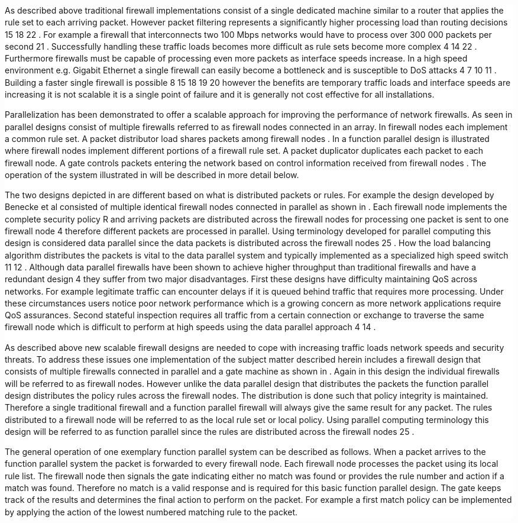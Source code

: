 As described above traditional firewall implementations consist of a single dedicated machine similar to a router that applies the rule set to each arriving packet. However packet filtering represents a significantly higher processing load than routing decisions 15 18 22 . For example a firewall that interconnects two 100 Mbps networks would have to process over 300 000 packets per second 21 . Successfully handling these traffic loads becomes more difficult as rule sets become more complex 4 14 22 . Furthermore firewalls must be capable of processing even more packets as interface speeds increase. In a high speed environment e.g. Gigabit Ethernet a single firewall can easily become a bottleneck and is susceptible to DoS attacks 4 7 10 11 . Building a faster single firewall is possible 8 15 18 19 20 however the benefits are temporary traffic loads and interface speeds are increasing it is not scalable it is a single point of failure and it is generally not cost effective for all installations.

Parallelization has been demonstrated to offer a scalable approach for improving the performance of network firewalls. As seen in parallel designs consist of multiple firewalls referred to as firewall nodes connected in an array. In firewall nodes each implement a common rule set. A packet distributor load shares packets among firewall nodes . In a function parallel design is illustrated where firewall nodes implement different portions of a firewall rule set. A packet duplicator duplicates each packet to each firewall node. A gate controls packets entering the network based on control information received from firewall nodes . The operation of the system illustrated in will be described in more detail below.

The two designs depicted in are different based on what is distributed packets or rules. For example the design developed by Benecke et al consisted of multiple identical firewall nodes connected in parallel as shown in . Each firewall node implements the complete security policy R and arriving packets are distributed across the firewall nodes for processing one packet is sent to one firewall node 4 therefore different packets are processed in parallel. Using terminology developed for parallel computing this design is considered data parallel since the data packets is distributed across the firewall nodes 25 . How the load balancing algorithm distributes the packets is vital to the data parallel system and typically implemented as a specialized high speed switch 11 12 . Although data parallel firewalls have been shown to achieve higher throughput than traditional firewalls and have a redundant design 4 they suffer from two major disadvantages. First these designs have difficulty maintaining QoS across networks. For example legitimate traffic can encounter delays if it is queued behind traffic that requires more processing. Under these circumstances users notice poor network performance which is a growing concern as more network applications require QoS assurances. Second stateful inspection requires all traffic from a certain connection or exchange to traverse the same firewall node which is difficult to perform at high speeds using the data parallel approach 4 14 .

As described above new scalable firewall designs are needed to cope with increasing traffic loads network speeds and security threats. To address these issues one implementation of the subject matter described herein includes a firewall design that consists of multiple firewalls connected in parallel and a gate machine as shown in . Again in this design the individual firewalls will be referred to as firewall nodes. However unlike the data parallel design that distributes the packets the function parallel design distributes the policy rules across the firewall nodes. The distribution is done such that policy integrity is maintained. Therefore a single traditional firewall and a function parallel firewall will always give the same result for any packet. The rules distributed to a firewall node will be referred to as the local rule set or local policy. Using parallel computing terminology this design will be referred to as function parallel since the rules are distributed across the firewall nodes 25 .

The general operation of one exemplary function parallel system can be described as follows. When a packet arrives to the function parallel system the packet is forwarded to every firewall node. Each firewall node processes the packet using its local rule list. The firewall node then signals the gate indicating either no match was found or provides the rule number and action if a match was found. Therefore no match is a valid response and is required for this basic function parallel design. The gate keeps track of the results and determines the final action to perform on the packet. For example a first match policy can be implemented by applying the action of the lowest numbered matching rule to the packet.
